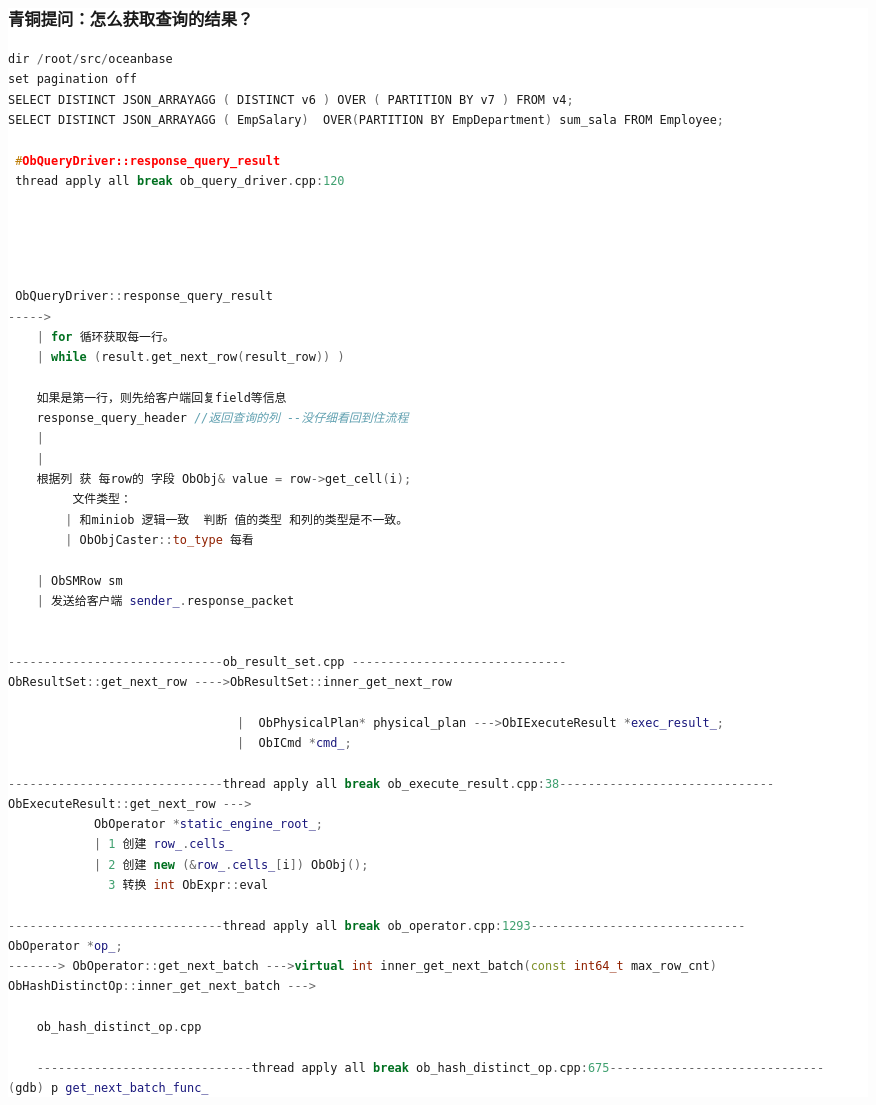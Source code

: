 

### 青铜提问：怎么获取查询的结果？

```cpp
dir /root/src/oceanbase
set pagination off 
SELECT DISTINCT JSON_ARRAYAGG ( DISTINCT v6 ) OVER ( PARTITION BY v7 ) FROM v4;
SELECT DISTINCT JSON_ARRAYAGG ( EmpSalary)  OVER(PARTITION BY EmpDepartment) sum_sala FROM Employee;

 #ObQueryDriver::response_query_result   
 thread apply all break ob_query_driver.cpp:120
    


     

```

```cpp
 ObQueryDriver::response_query_result
----->
    | for 循环获取每一行。
    | while (result.get_next_row(result_row)) ) 
    
    如果是第一行，则先给客户端回复field等信息
    response_query_header //返回查询的列 --没仔细看回到住流程
    |
    |
    根据列 获 每row的 字段 ObObj& value = row->get_cell(i);
         文件类型：
        | 和miniob 逻辑一致  判断 值的类型 和列的类型是不一致。
        | ObObjCaster::to_type 每看
    
    | ObSMRow sm
    | 发送给客户端 sender_.response_packet
    

------------------------------ob_result_set.cpp ------------------------------           
ObResultSet::get_next_row ---->ObResultSet::inner_get_next_row

                                |  ObPhysicalPlan* physical_plan --->ObIExecuteResult *exec_result_;
                                |  ObICmd *cmd_;

------------------------------thread apply all break ob_execute_result.cpp:38------------------------------     
ObExecuteResult::get_next_row --->
            ObOperator *static_engine_root_;
            | 1 创建 row_.cells_
            | 2 创建 new (&row_.cells_[i]) ObObj(); 
              3 转换 int ObExpr::eval

------------------------------thread apply all break ob_operator.cpp:1293------------------------------     
ObOperator *op_;
-------> ObOperator::get_next_batch --->virtual int inner_get_next_batch(const int64_t max_row_cnt)
ObHashDistinctOp::inner_get_next_batch --->

    ob_hash_distinct_op.cpp
                                              
    ------------------------------thread apply all break ob_hash_distinct_op.cpp:675------------------------------     
(gdb) p get_next_batch_func_
```